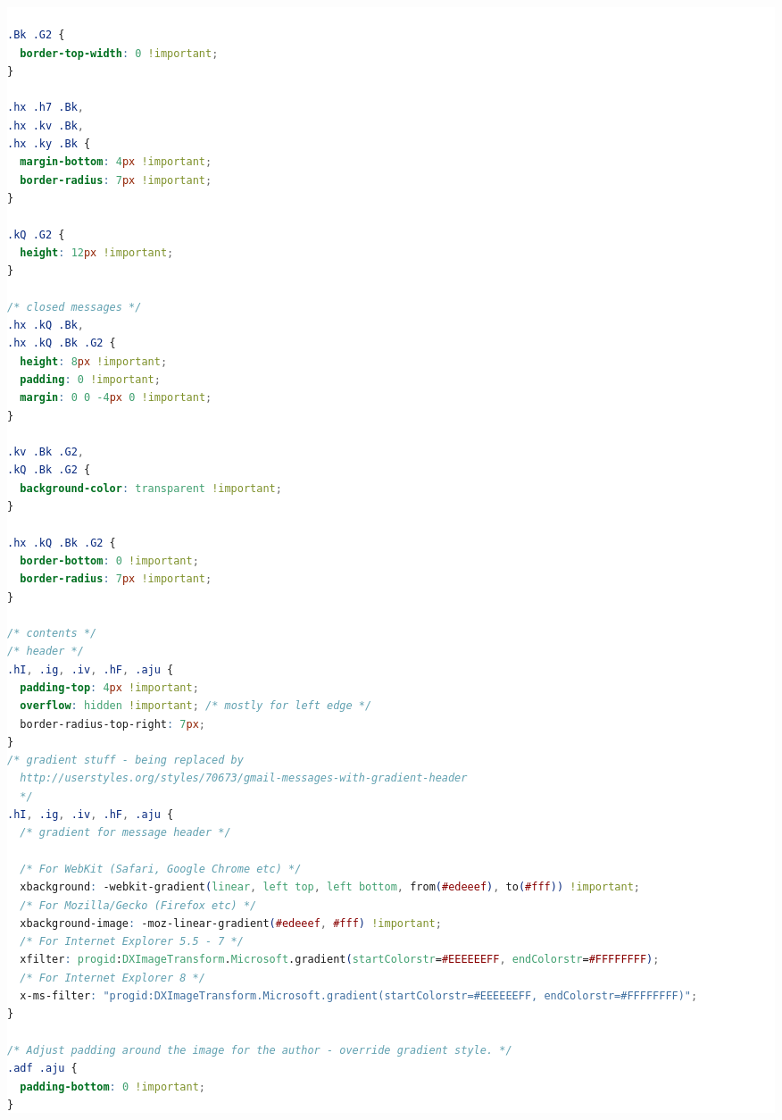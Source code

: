 ``` css Сделать conversation приятнее на вид

.Bk .G2 {
  border-top-width: 0 !important;
}

.hx .h7 .Bk,
.hx .kv .Bk,
.hx .ky .Bk {
  margin-bottom: 4px !important;
  border-radius: 7px !important;
}

.kQ .G2 {
  height: 12px !important;
}

/* closed messages */
.hx .kQ .Bk,
.hx .kQ .Bk .G2 {
  height: 8px !important;
  padding: 0 !important;
  margin: 0 0 -4px 0 !important;
}

.kv .Bk .G2,
.kQ .Bk .G2 {
  background-color: transparent !important;
}

.hx .kQ .Bk .G2 {
  border-bottom: 0 !important;
  border-radius: 7px !important;
}

/* contents */
/* header */
.hI, .ig, .iv, .hF, .aju {
  padding-top: 4px !important;
  overflow: hidden !important; /* mostly for left edge */
  border-radius-top-right: 7px;
}
/* gradient stuff - being replaced by
  http://userstyles.org/styles/70673/gmail-messages-with-gradient-header
  */
.hI, .ig, .iv, .hF, .aju {
  /* gradient for message header */

  /* For WebKit (Safari, Google Chrome etc) */
  xbackground: -webkit-gradient(linear, left top, left bottom, from(#edeeef), to(#fff)) !important;
  /* For Mozilla/Gecko (Firefox etc) */
  xbackground-image: -moz-linear-gradient(#edeeef, #fff) !important;
  /* For Internet Explorer 5.5 - 7 */
  xfilter: progid:DXImageTransform.Microsoft.gradient(startColorstr=#EEEEEEFF, endColorstr=#FFFFFFFF);
  /* For Internet Explorer 8 */
  x-ms-filter: "progid:DXImageTransform.Microsoft.gradient(startColorstr=#EEEEEEFF, endColorstr=#FFFFFFFF)";
}

/* Adjust padding around the image for the author - override gradient style. */
.adf .aju {
  padding-bottom: 0 !important;
}
```